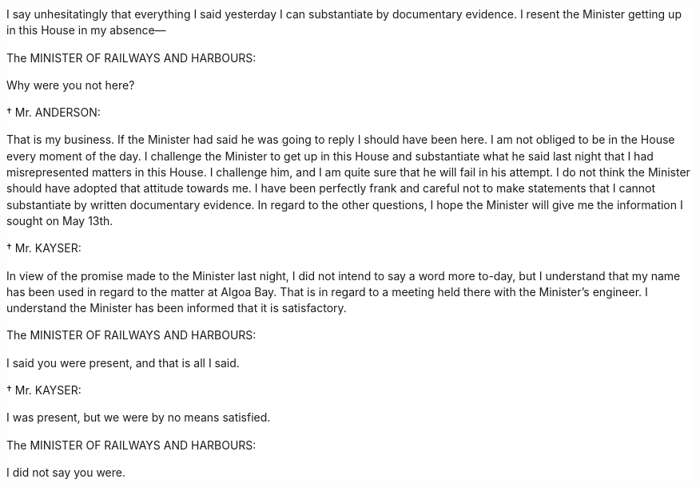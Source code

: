 <p>I say unhesitatingly that everything I said yesterday I can substantiate by documentary evidence. I resent the Minister getting up in this House in my absence&#x2014;</p>

</speech>

<speech by="#minister_of_railways_and_harbours">

<from>The <person refersTo="hansard_za">MINISTER OF RAILWAYS AND HARBOURS</person>:</from>

<p>Why were you not here?</p>

</speech>

<speech by="#anderson">

<from>&#x2020; Mr. <person refersTo="hansard_za">ANDERSON</person>:</from>

<p>That is my business. If the Minister had said he was going to reply I should have been here. I am not obliged to be in the House every moment of the day. I challenge the Minister to get up in this House and substantiate what he said last night that I had misrepresented matters in this House. I challenge him, and I am quite sure that he will fail in his attempt. I do not think the Minister should have adopted that attitude towards me. I have been perfectly frank and careful not to make statements that I cannot substantiate by written documentary evidence. In regard to the other questions, I hope the Minister will give me the information I sought on May 13th.</p>

</speech>

<speech by="#kayser">

<from>&#x2020; Mr. <person refersTo="hansard_za">KAYSER</person>:</from>

<p>In view of the promise made to the Minister last night, I did not intend to say a word more to-day, but I understand that my name has been used in regard to the matter at Algoa Bay. That is in regard to a meeting held there with the Minister&#x2019;s engineer. I understand the Minister has been informed that it is satisfactory.</p>

</speech>

<speech by="#minister_of_railways_and_harbours">

<from>The <person refersTo="hansard_za">MINISTER OF RAILWAYS AND HARBOURS</person>:</from>

<p>I said you were present, and that is all I said.</p>

</speech>

<speech by="#kayser">

<from>&#x2020; Mr. <person refersTo="hansard_za">KAYSER</person>:</from>

<p>I was present, but we were by no means satisfied.</p>

</speech>

<speech by="#minister_of_railways_and_harbours">

<from>The <person refersTo="hansard_za">MINISTER OF RAILWAYS AND HARBOURS</person>:</from>

<p>I did not say you were.</p>

</speech>

<speech by="#kayser">
